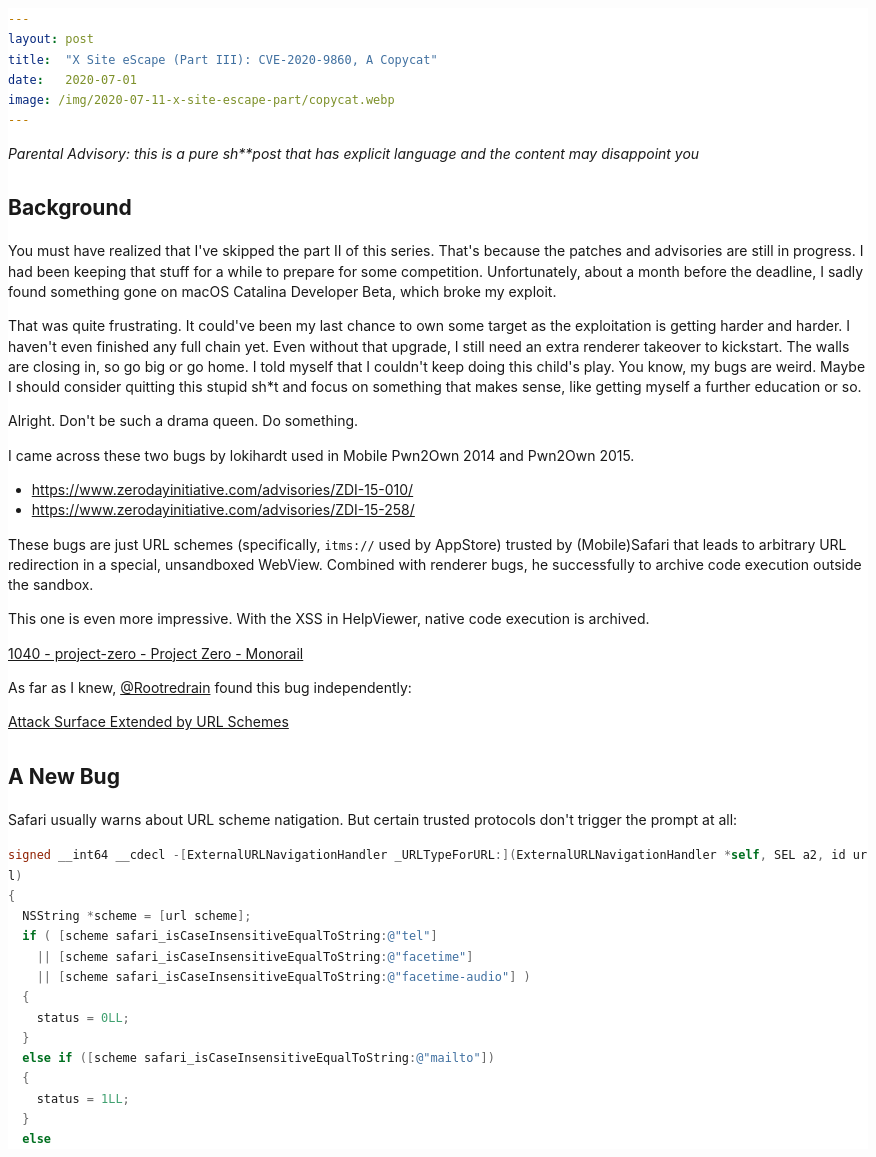 ```yaml
---
layout:	post
title:	"X Site eScape (Part III): CVE-2020-9860, A Copycat"
date:	2020-07-01
image: /img/2020-07-11-x-site-escape-part/copycat.webp
---
```


*Parental Advisory: this is a pure sh\*\*post that has explicit language and the content may disappoint you*

## Background

You must have realized that I've skipped the part II of this series. That's because the patches and advisories are still in progress. I had been keeping that stuff for a while to prepare for some competition. Unfortunately, about a month before the deadline, I sadly found something gone on macOS Catalina Developer Beta, which broke my exploit.

That was quite frustrating. It could've been my last chance to own some target as the exploitation is getting harder and harder. I haven't even finished any full chain yet. Even without that upgrade, I still need an extra renderer takeover to kickstart. The walls are closing in, so go big or go home. I told myself that I couldn't keep doing this child's play. You know, my bugs are weird. Maybe I should consider quitting this stupid sh*t and focus on something that makes sense, like getting myself a further education or so.

Alright. Don't be such a drama queen. Do something.

I came across these two bugs by lokihardt used in Mobile Pwn2Own 2014 and Pwn2Own 2015.

* <https://www.zerodayinitiative.com/advisories/ZDI-15-010/>
* <https://www.zerodayinitiative.com/advisories/ZDI-15-258/>

These bugs are just URL schemes (specifically, `itms://` used by AppStore) trusted by (Mobile)Safari that leads to arbitrary URL redirection in a special, unsandboxed WebView. Combined with renderer bugs, he successfully to archive code execution outside the sandbox.

This one is even more impressive. With the XSS in HelpViewer, native code execution is archived.

[1040 - project-zero - Project Zero - Monorail](https://bugs.chromium.org/p/project-zero/issues/detail?id=1040)

As far as I knew, [@Rootredrain](https://twitter.com/Rootredrain) found this bug independently:

[Attack Surface Extended by URL Schemes](https://conference.hitb.org/hitbsecconf2017ams/materials/D2T2%20-%20Yu%20Hong%20-%20Attack%20Surface%20Extended%20by%20URL%20Schemes.pdf)

## A New Bug

Safari usually warns about URL scheme natigation. But certain trusted protocols don't trigger the prompt at all:

```objectivec
signed __int64 __cdecl -[ExternalURLNavigationHandler _URLTypeForURL:](ExternalURLNavigationHandler *self, SEL a2, id url)
{
  NSString *scheme = [url scheme];
  if ( [scheme safari_isCaseInsensitiveEqualToString:@"tel"]
    || [scheme safari_isCaseInsensitiveEqualToString:@"facetime"]
    || [scheme safari_isCaseInsensitiveEqualToString:@"facetime-audio"] )
  {
    status = 0LL;
  }
  else if ([scheme safari_isCaseInsensitiveEqualToString:@"mailto"])
  {
    status = 1LL;
  }
  else
```